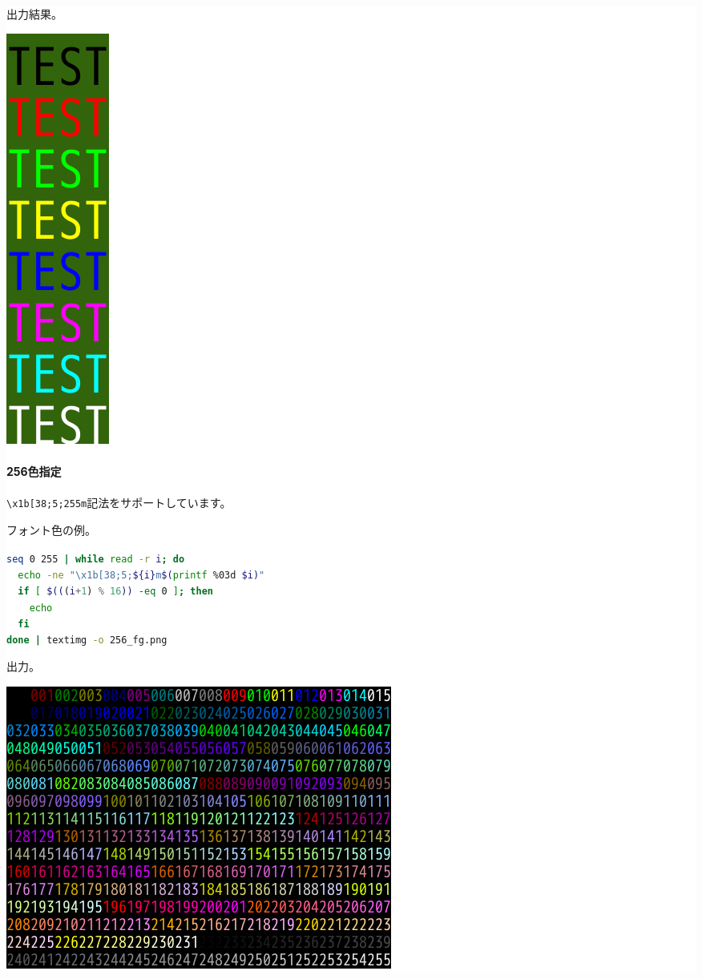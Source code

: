 出力結果。

![Rainbow example](img/rainbow.png)

#### 256色指定

`\x1b[38;5;255m`記法をサポートしています。

フォント色の例。

```bash
seq 0 255 | while read -r i; do
  echo -ne "\x1b[38;5;${i}m$(printf %03d $i)"
  if [ $(((i+1) % 16)) -eq 0 ]; then
    echo
  fi
done | textimg -o 256_fg.png
```

出力。

![256 foreground example](img/256_fg.png)
